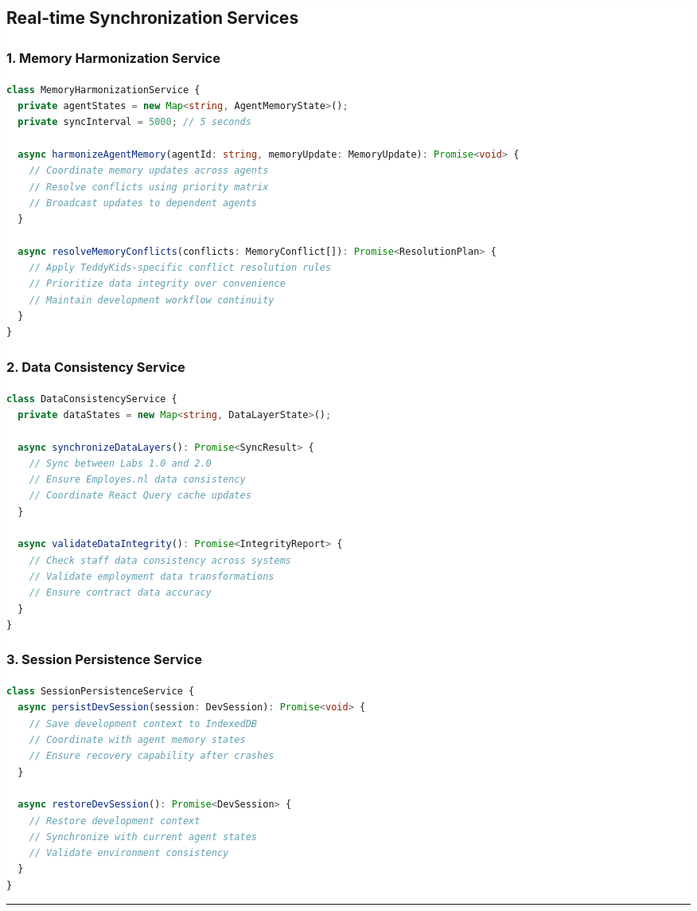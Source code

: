 
## Real-time Synchronization Services

### 1. Memory Harmonization Service
```typescript
class MemoryHarmonizationService {
  private agentStates = new Map<string, AgentMemoryState>();
  private syncInterval = 5000; // 5 seconds

  async harmonizeAgentMemory(agentId: string, memoryUpdate: MemoryUpdate): Promise<void> {
    // Coordinate memory updates across agents
    // Resolve conflicts using priority matrix
    // Broadcast updates to dependent agents
  }

  async resolveMemoryConflicts(conflicts: MemoryConflict[]): Promise<ResolutionPlan> {
    // Apply TeddyKids-specific conflict resolution rules
    // Prioritize data integrity over convenience
    // Maintain development workflow continuity
  }
}
```

### 2. Data Consistency Service
```typescript
class DataConsistencyService {
  private dataStates = new Map<string, DataLayerState>();

  async synchronizeDataLayers(): Promise<SyncResult> {
    // Sync between Labs 1.0 and 2.0
    // Ensure Employes.nl data consistency
    // Coordinate React Query cache updates
  }

  async validateDataIntegrity(): Promise<IntegrityReport> {
    // Check staff data consistency across systems
    // Validate employment data transformations
    // Ensure contract data accuracy
  }
}
```

### 3. Session Persistence Service
```typescript
class SessionPersistenceService {
  async persistDevSession(session: DevSession): Promise<void> {
    // Save development context to IndexedDB
    // Coordinate with agent memory states
    // Ensure recovery capability after crashes
  }

  async restoreDevSession(): Promise<DevSession> {
    // Restore development context
    // Synchronize with current agent states
    // Validate environment consistency
  }
}
```

---